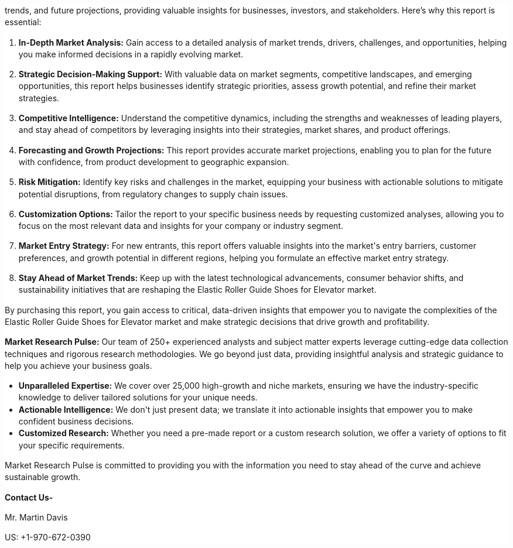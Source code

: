 trends, and future projections, providing valuable insights for businesses, investors, and stakeholders. Here&rsquo;s why this report is essential:</p><ol><li><p><strong>In-Depth Market Analysis:</strong> Gain access to a detailed analysis of market trends, drivers, challenges, and opportunities, helping you make informed decisions in a rapidly evolving market.</p></li><li><p><strong>Strategic Decision-Making Support:</strong> With valuable data on market segments, competitive landscapes, and emerging opportunities, this report helps businesses identify strategic priorities, assess growth potential, and refine their market strategies.</p></li><li><p><strong>Competitive Intelligence:</strong> Understand the competitive dynamics, including the strengths and weaknesses of leading players, and stay ahead of competitors by leveraging insights into their strategies, market shares, and product offerings.</p></li><li><p><strong>Forecasting and Growth Projections:</strong> This report provides accurate market projections, enabling you to plan for the future with confidence, from product development to geographic expansion.</p></li><li><p><strong>Risk Mitigation:</strong> Identify key risks and challenges in the market, equipping your business with actionable solutions to mitigate potential disruptions, from regulatory changes to supply chain issues.</p></li><li><p><strong>Customization Options:</strong> Tailor the report to your specific business needs by requesting customized analyses, allowing you to focus on the most relevant data and insights for your company or industry segment.</p></li><li><p><strong>Market Entry Strategy:</strong> For new entrants, this report offers valuable insights into the market's entry barriers, customer preferences, and growth potential in different regions, helping you formulate an effective market entry strategy.</p></li><li><p><strong>Stay Ahead of Market Trends:</strong> Keep up with the latest technological advancements, consumer behavior shifts, and sustainability initiatives that are reshaping the Elastic Roller Guide Shoes for Elevator market.</p></li></ol><p>By purchasing this report, you gain access to critical, data-driven insights that empower you to navigate the complexities of the Elastic Roller Guide Shoes for Elevator market and make strategic decisions that drive growth and profitability.</p><p><strong>Market Research Pulse:</strong>&nbsp;Our team of 250+ experienced analysts and subject matter experts leverage cutting-edge data collection techniques and rigorous research methodologies. We go beyond just data, providing insightful analysis and strategic guidance to help you achieve your business goals.</p><ul><li><strong>Unparalleled Expertise:</strong>&nbsp;We cover over 25,000 high-growth and niche markets, ensuring we have the industry-specific knowledge to deliver tailored solutions for your unique needs.</li><li><strong>Actionable Intelligence:</strong>&nbsp;We don't just present data; we translate it into actionable insights that empower you to make confident business decisions.</li><li><strong>Customized Research:</strong>&nbsp;Whether you need a pre-made report or a custom research solution, we offer a variety of options to fit your specific requirements.</li></ul><p>Market Research Pulse is committed to providing you with the information you need to stay ahead of the curve and achieve sustainable growth.</p><p><strong>Contact Us-</strong></p><p>Mr. Martin Davis</p><p>US: +1-970-672-0390</p>
